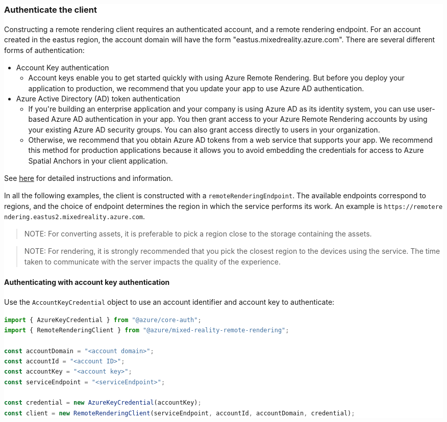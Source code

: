 ### Authenticate the client

Constructing a remote rendering client requires an authenticated account, and a remote rendering endpoint.
For an account created in the eastus region, the account domain will have the form "eastus.mixedreality.azure.com".
There are several different forms of authentication:

- Account Key authentication
  - Account keys enable you to get started quickly with using Azure Remote Rendering. But before you deploy your application
    to production, we recommend that you update your app to use Azure AD authentication.
- Azure Active Directory (AD) token authentication
  - If you're building an enterprise application and your company is using Azure AD as its identity system, you can use
    user-based Azure AD authentication in your app. You then grant access to your Azure Remote Rendering accounts by using
    your existing Azure AD security groups. You can also grant access directly to users in your organization.
  - Otherwise, we recommend that you obtain Azure AD tokens from a web service that supports your app. We recommend this
    method for production applications because it allows you to avoid embedding the credentials for access to Azure Spatial
    Anchors in your client application.

See [here](https://learn.microsoft.com/azure/remote-rendering/how-tos/authentication) for detailed instructions and information.

In all the following examples, the client is constructed with a `remoteRenderingEndpoint`.
The available endpoints correspond to regions, and the choice of endpoint determines the region in which the service performs its work.
An example is `https://remoterendering.eastus2.mixedreality.azure.com`.

> NOTE: For converting assets, it is preferable to pick a region close to the storage containing the assets.

> NOTE: For rendering, it is strongly recommended that you pick the closest region to the devices using the service.
> The time taken to communicate with the server impacts the quality of the experience.

#### Authenticating with account key authentication

Use the `AccountKeyCredential` object to use an account identifier and account key to authenticate:

```ts snippet:ReadmeSampleCreateClient_KeyCredential
import { AzureKeyCredential } from "@azure/core-auth";
import { RemoteRenderingClient } from "@azure/mixed-reality-remote-rendering";

const accountDomain = "<account domain>";
const accountId = "<account ID>";
const accountKey = "<account key>";
const serviceEndpoint = "<serviceEndpoint>";

const credential = new AzureKeyCredential(accountKey);
const client = new RemoteRenderingClient(serviceEndpoint, accountId, accountDomain, credential);
```
